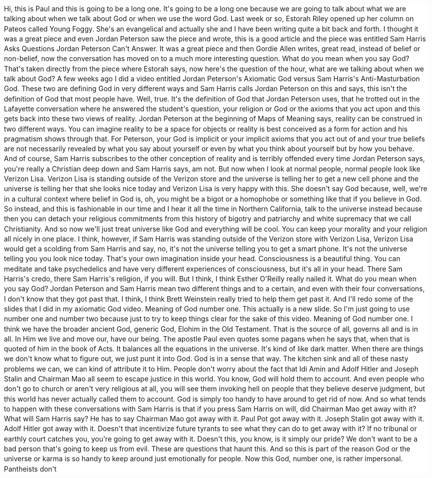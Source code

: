  Hi, this is Paul and this is going to be a long one. It's going to be a long one because we are going to talk about what we are talking about when we talk about God or when we use the word God. Last week or so, Estorah Riley opened up her column on Pateos called Young Foggy. She's an evangelical and actually she and I have been writing quite a bit back and forth. I thought it was a great piece and even Jordan Peterson saw the piece and wrote, this is a good article and the piece was entitled Sam Harris Asks Questions Jordan Peterson Can't Answer. It was a great piece and then Gordie Allen writes, great read, instead of belief or non-belief, now the conversation has moved on to a much more interesting question. What do you mean when you say God? That's taken directly from the piece where Estorah says, now here's the question of the hour, what are we talking about when we talk about God? A few weeks ago I did a video entitled Jordan Peterson's Axiomatic God versus Sam Harris's Anti-Masturbation God. These two are defining God in very different ways and Sam Harris calls Jordan Peterson on this and says, this isn't the definition of God that most people have. Well, true. It's the definition of God that Jordan Peterson uses, that he trotted out in the Lafayette conversation where he answered the student's question, your religion or God or the axioms that you act upon and this gets back into these two views of reality. Jordan Peterson at the beginning of Maps of Meaning says, reality can be construed in two different ways. You can imagine reality to be a space for objects or reality is best conceived as a form for action and his pragmatism shows through that. For Peterson, your God is implicit or your implicit axioms that you act out of and your true beliefs are not necessarily revealed by what you say about yourself or even by what you think about yourself but by how you behave. And of course, Sam Harris subscribes to the other conception of reality and is terribly offended every time Jordan Peterson says, you're really a Christian deep down and Sam Harris says, am not. But now when I look at normal people, normal people look like Verizon Lisa. Verizon Lisa is standing outside of the Verizon store and the universe is telling her to get a new cell phone and the universe is telling her that she looks nice today and Verizon Lisa is very happy with this. She doesn't say God because, well, we're in a cultural context where belief in God is, oh, you might be a bigot or a homophobe or something like that if you believe in God. So instead, and this is fashionable in our time and I hear it all the time in Northern California, talk to the universe instead because then you can detach your religious commitments from this history of bigotry and patriarchy and white supremacy that we call Christianity. And so now we'll just treat universe like God and everything will be cool. You can keep your morality and your religion all nicely in one place. I think, however, if Sam Harris was standing outside of the Verizon store with Verizon Lisa, Verizon Lisa would get a scolding from Sam Harris and say, no, it's not the universe telling you to get a smart phone. It's not the universe telling you you look nice today. That's your own imagination inside your head. Consciousness is a beautiful thing. You can meditate and take psychedelics and have very different experiences of consciousness, but it's all in your head. There Sam Harris's credo, there Sam Harris's religion, if you will. But I think, I think Esther O'Reilly really nailed it. What do you mean when you say God? Jordan Peterson and Sam Harris mean two different things and to a certain, and even with their four conversations, I don't know that they got past that. I think, I think Brett Weinstein really tried to help them get past it. And I'll redo some of the slides that I did in my axiomatic God video. Meaning of God number one. This actually is a new slide. So I'm just going to use number one and number two because just to try to keep things clear for the sake of this video. Meaning of God number one. I think we have the broader ancient God, generic God, Elohim in the Old Testament. That is the source of all, governs all and is in all. In Him we live and move our, have our being. The apostle Paul even quotes some pagans when he says that, when that is quoted of him in the book of Acts. It balances all the equations in the universe. It's kind of like dark matter. When there are things we don't know what to figure out, we just punt it into God. God is in a sense that way. The kitchen sink and all of these nasty problems we can, we can kind of attribute it to Him. People don't worry about the fact that Idi Amin and Adolf Hitler and Joseph Stalin and Chairman Mao all seem to escape justice in this world. You know, God will hold them to account. And even people who don't go to church or aren't very religious at all, you will see them invoking hell on people that they believe deserve judgment, but this world has never actually called them to account. God is simply too handy to have around to get rid of now. And so what tends to happen with these conversations with Sam Harris is that if you press Sam Harris on will, did Chairman Mao get away with it? What will Sam Harris say? He has to say Chairman Mao got away with it. Paul Pot got away with it. Joseph Stalin got away with it. Adolf Hitler got away with it. Doesn't that incentivize future tyrants to see what they can do to get away with it? If no tribunal or earthly court catches you, you're going to get away with it. Doesn't this, you know, is it simply our pride? We don't want to be a bad person that's going to keep us from evil. These are questions that haunt this. And so this is part of the reason God or the universe or karma is so handy to keep around just emotionally for people. Now this God, number one, is rather impersonal. Pantheists don't
